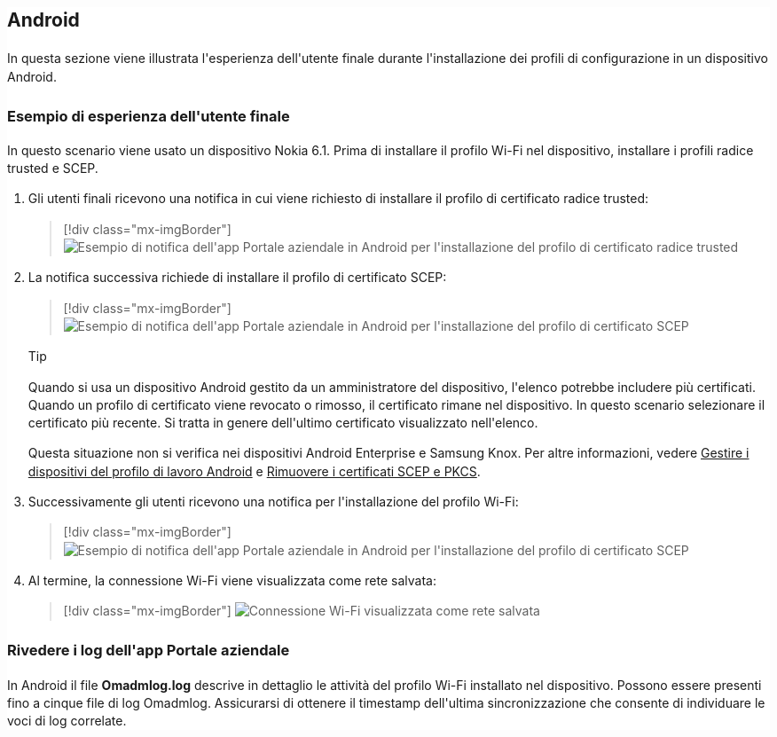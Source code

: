 ## <a name="android"></a>Android

In questa sezione viene illustrata l'esperienza dell'utente finale durante l'installazione dei profili di configurazione in un dispositivo Android.

### <a name="end-user-experience-example"></a>Esempio di esperienza dell'utente finale

In questo scenario viene usato un dispositivo Nokia 6.1. Prima di installare il profilo Wi-Fi nel dispositivo, installare i profili radice trusted e SCEP.

1. Gli utenti finali ricevono una notifica in cui viene richiesto di installare il profilo di certificato radice trusted:

    > [!div class="mx-imgBorder"]
    > ![Esempio di notifica dell'app Portale aziendale in Android per l'installazione del profilo di certificato radice trusted](./media/troubleshoot-wi-fi-profiles/android-end-user-company-portal-trusted-root.png)

2. La notifica successiva richiede di installare il profilo di certificato SCEP:

    > [!div class="mx-imgBorder"]
    > ![Esempio di notifica dell'app Portale aziendale in Android per l'installazione del profilo di certificato SCEP](./media/troubleshoot-wi-fi-profiles/android-end-user-company-portal-scep-certificate.png)

    > [!TIP]
    > Quando si usa un dispositivo Android gestito da un amministratore del dispositivo, l'elenco potrebbe includere più certificati. Quando un profilo di certificato viene revocato o rimosso, il certificato rimane nel dispositivo. In questo scenario selezionare il certificato più recente. Si tratta in genere dell'ultimo certificato visualizzato nell'elenco.
    >
    > Questa situazione non si verifica nei dispositivi Android Enterprise e Samsung Knox. Per altre informazioni, vedere [Gestire i dispositivi del profilo di lavoro Android](../enrollment/android-enterprise-overview.md) e [Rimuovere i certificati SCEP e PKCS](../protect/remove-certificates.md#android-knox-devices).

3. Successivamente gli utenti ricevono una notifica per l'installazione del profilo Wi-Fi:

    > [!div class="mx-imgBorder"]
    > ![Esempio di notifica dell'app Portale aziendale in Android per l'installazione del profilo di certificato SCEP](./media/troubleshoot-wi-fi-profiles/android-end-user-install-wifi-profile.png)

4. Al termine, la connessione Wi-Fi viene visualizzata come rete salvata:

    > [!div class="mx-imgBorder"]
    > ![Connessione Wi-Fi visualizzata come rete salvata](./media/troubleshoot-wi-fi-profiles/android-end-user-saved-networks.png)

### <a name="review-company-portal-app-logs"></a>Rivedere i log dell'app Portale aziendale

In Android il file **Omadmlog.log** descrive in dettaglio le attività del profilo Wi-Fi installato nel dispositivo. Possono essere presenti fino a cinque file di log Omadmlog. Assicurarsi di ottenere il timestamp dell'ultima sincronizzazione che consente di individuare le voci di log correlate.
